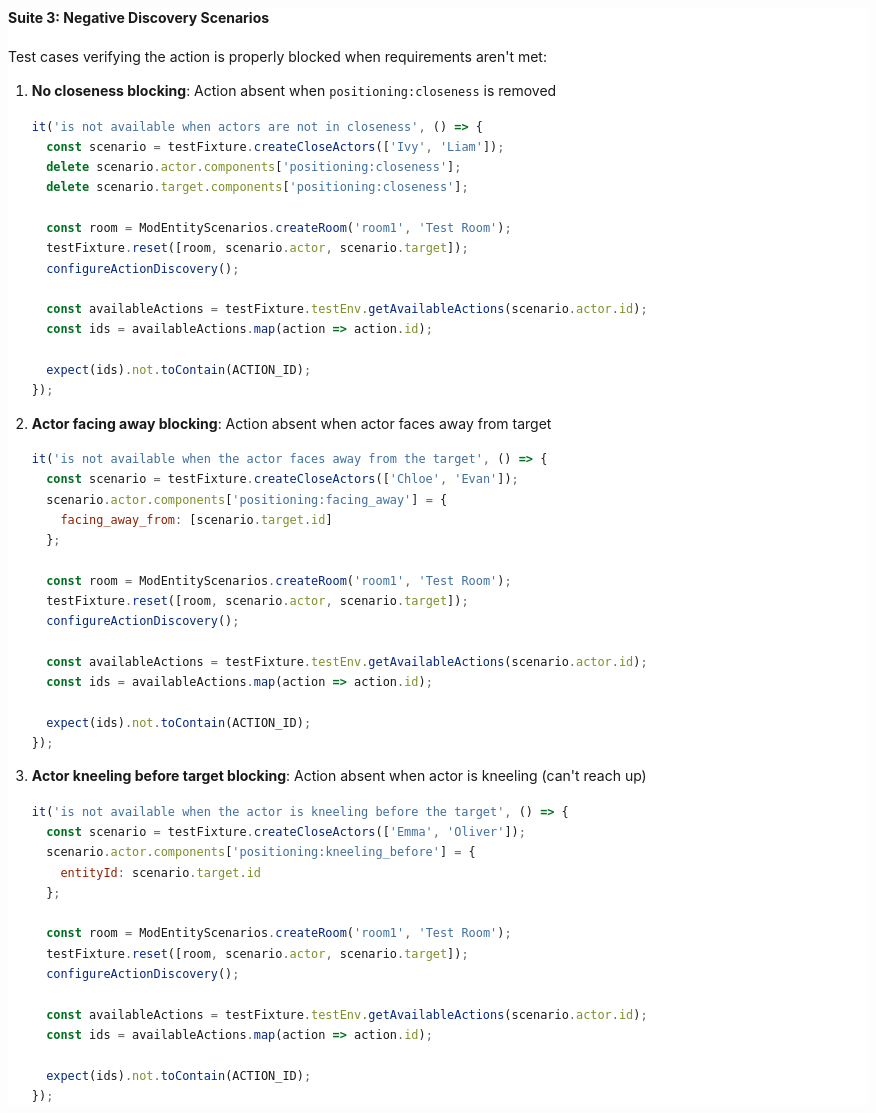 #### Suite 3: Negative Discovery Scenarios
Test cases verifying the action is properly blocked when requirements aren't met:

1. **No closeness blocking**: Action absent when `positioning:closeness` is removed
   ```javascript
   it('is not available when actors are not in closeness', () => {
     const scenario = testFixture.createCloseActors(['Ivy', 'Liam']);
     delete scenario.actor.components['positioning:closeness'];
     delete scenario.target.components['positioning:closeness'];

     const room = ModEntityScenarios.createRoom('room1', 'Test Room');
     testFixture.reset([room, scenario.actor, scenario.target]);
     configureActionDiscovery();

     const availableActions = testFixture.testEnv.getAvailableActions(scenario.actor.id);
     const ids = availableActions.map(action => action.id);

     expect(ids).not.toContain(ACTION_ID);
   });
   ```

2. **Actor facing away blocking**: Action absent when actor faces away from target
   ```javascript
   it('is not available when the actor faces away from the target', () => {
     const scenario = testFixture.createCloseActors(['Chloe', 'Evan']);
     scenario.actor.components['positioning:facing_away'] = {
       facing_away_from: [scenario.target.id]
     };

     const room = ModEntityScenarios.createRoom('room1', 'Test Room');
     testFixture.reset([room, scenario.actor, scenario.target]);
     configureActionDiscovery();

     const availableActions = testFixture.testEnv.getAvailableActions(scenario.actor.id);
     const ids = availableActions.map(action => action.id);

     expect(ids).not.toContain(ACTION_ID);
   });
   ```

3. **Actor kneeling before target blocking**: Action absent when actor is kneeling (can't reach up)
   ```javascript
   it('is not available when the actor is kneeling before the target', () => {
     const scenario = testFixture.createCloseActors(['Emma', 'Oliver']);
     scenario.actor.components['positioning:kneeling_before'] = {
       entityId: scenario.target.id
     };

     const room = ModEntityScenarios.createRoom('room1', 'Test Room');
     testFixture.reset([room, scenario.actor, scenario.target]);
     configureActionDiscovery();

     const availableActions = testFixture.testEnv.getAvailableActions(scenario.actor.id);
     const ids = availableActions.map(action => action.id);

     expect(ids).not.toContain(ACTION_ID);
   });
   ```
